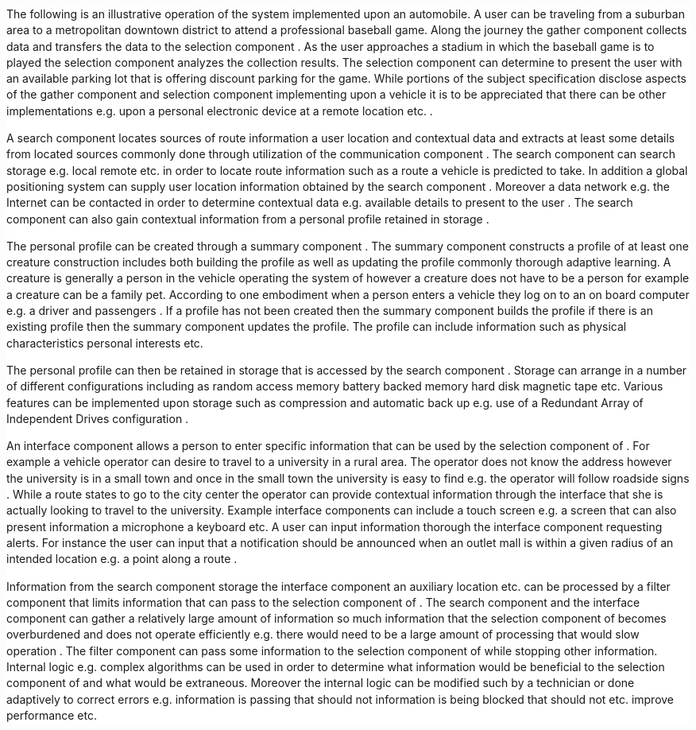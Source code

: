 The following is an illustrative operation of the system implemented upon an automobile. A user can be traveling from a suburban area to a metropolitan downtown district to attend a professional baseball game. Along the journey the gather component collects data and transfers the data to the selection component . As the user approaches a stadium in which the baseball game is to played the selection component analyzes the collection results. The selection component can determine to present the user with an available parking lot that is offering discount parking for the game. While portions of the subject specification disclose aspects of the gather component and selection component implementing upon a vehicle it is to be appreciated that there can be other implementations e.g. upon a personal electronic device at a remote location etc. .

A search component locates sources of route information a user location and contextual data and extracts at least some details from located sources commonly done through utilization of the communication component . The search component can search storage e.g. local remote etc. in order to locate route information such as a route a vehicle is predicted to take. In addition a global positioning system can supply user location information obtained by the search component . Moreover a data network e.g. the Internet can be contacted in order to determine contextual data e.g. available details to present to the user . The search component can also gain contextual information from a personal profile retained in storage .

The personal profile can be created through a summary component . The summary component constructs a profile of at least one creature construction includes both building the profile as well as updating the profile commonly thorough adaptive learning. A creature is generally a person in the vehicle operating the system of however a creature does not have to be a person for example a creature can be a family pet. According to one embodiment when a person enters a vehicle they log on to an on board computer e.g. a driver and passengers . If a profile has not been created then the summary component builds the profile if there is an existing profile then the summary component updates the profile. The profile can include information such as physical characteristics personal interests etc.

The personal profile can then be retained in storage that is accessed by the search component . Storage can arrange in a number of different configurations including as random access memory battery backed memory hard disk magnetic tape etc. Various features can be implemented upon storage such as compression and automatic back up e.g. use of a Redundant Array of Independent Drives configuration .

An interface component allows a person to enter specific information that can be used by the selection component of . For example a vehicle operator can desire to travel to a university in a rural area. The operator does not know the address however the university is in a small town and once in the small town the university is easy to find e.g. the operator will follow roadside signs . While a route states to go to the city center the operator can provide contextual information through the interface that she is actually looking to travel to the university. Example interface components can include a touch screen e.g. a screen that can also present information a microphone a keyboard etc. A user can input information thorough the interface component requesting alerts. For instance the user can input that a notification should be announced when an outlet mall is within a given radius of an intended location e.g. a point along a route .

Information from the search component storage the interface component an auxiliary location etc. can be processed by a filter component that limits information that can pass to the selection component of . The search component and the interface component can gather a relatively large amount of information so much information that the selection component of becomes overburdened and does not operate efficiently e.g. there would need to be a large amount of processing that would slow operation . The filter component can pass some information to the selection component of while stopping other information. Internal logic e.g. complex algorithms can be used in order to determine what information would be beneficial to the selection component of and what would be extraneous. Moreover the internal logic can be modified such by a technician or done adaptively to correct errors e.g. information is passing that should not information is being blocked that should not etc. improve performance etc.

